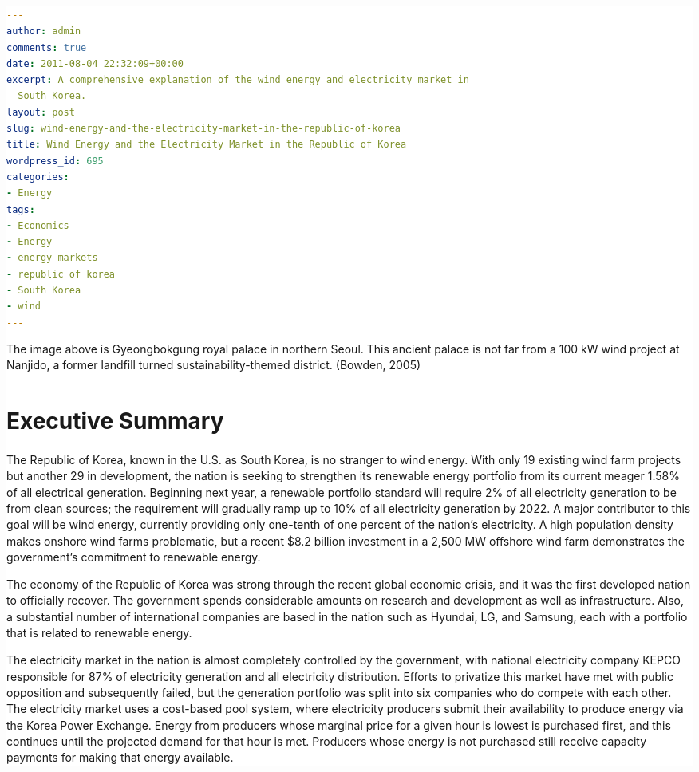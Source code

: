```yaml
---
author: admin
comments: true
date: 2011-08-04 22:32:09+00:00
excerpt: A comprehensive explanation of the wind energy and electricity market in
  South Korea.
layout: post
slug: wind-energy-and-the-electricity-market-in-the-republic-of-korea
title: Wind Energy and the Electricity Market in the Republic of Korea
wordpress_id: 695
categories:
- Energy
tags:
- Economics
- Energy
- energy markets
- republic of korea
- South Korea
- wind
---
```


The image above is Gyeongbokgung royal palace in northern Seoul. This ancient palace is not far from a 100 kW wind project at Nanjido, a former landfill turned sustainability-themed district. (Bowden, 2005)


# Executive Summary


The Republic of Korea, known in the U.S. as South Korea, is no stranger to wind energy. With only 19 existing wind farm projects but another 29 in development, the nation is seeking to strengthen its renewable energy portfolio from its current meager 1.58% of all electrical generation. Beginning next year, a renewable portfolio standard will require 2% of all electricity generation to be from clean sources; the requirement will gradually ramp up to 10% of all electricity generation by 2022. A major contributor to this goal will be wind energy, currently providing only one-tenth of one percent of the nation’s electricity. A high population density makes onshore wind farms problematic, but a recent $8.2 billion investment in a 2,500 MW offshore wind farm demonstrates the government’s commitment to renewable energy.

The economy of the Republic of Korea was strong through the recent global economic crisis, and it was the first developed nation to officially recover. The government spends considerable amounts on research and development as well as infrastructure. Also, a substantial number of international companies are based in the nation such as Hyundai, LG, and Samsung, each with a portfolio that is related to renewable energy.

The electricity market in the nation is almost completely controlled by the government, with national electricity company KEPCO responsible for 87% of electricity generation and all electricity distribution. Efforts to privatize this market have met with public opposition and subsequently failed, but the generation portfolio was split into six companies who do compete with each other. The electricity market uses a cost-based pool system, where electricity producers submit their availability to produce energy via the Korea Power Exchange. Energy from producers whose marginal price for a given hour is lowest is purchased first, and this continues until the projected demand for that hour is met. Producers whose energy is not purchased still receive capacity payments for making that energy available.
